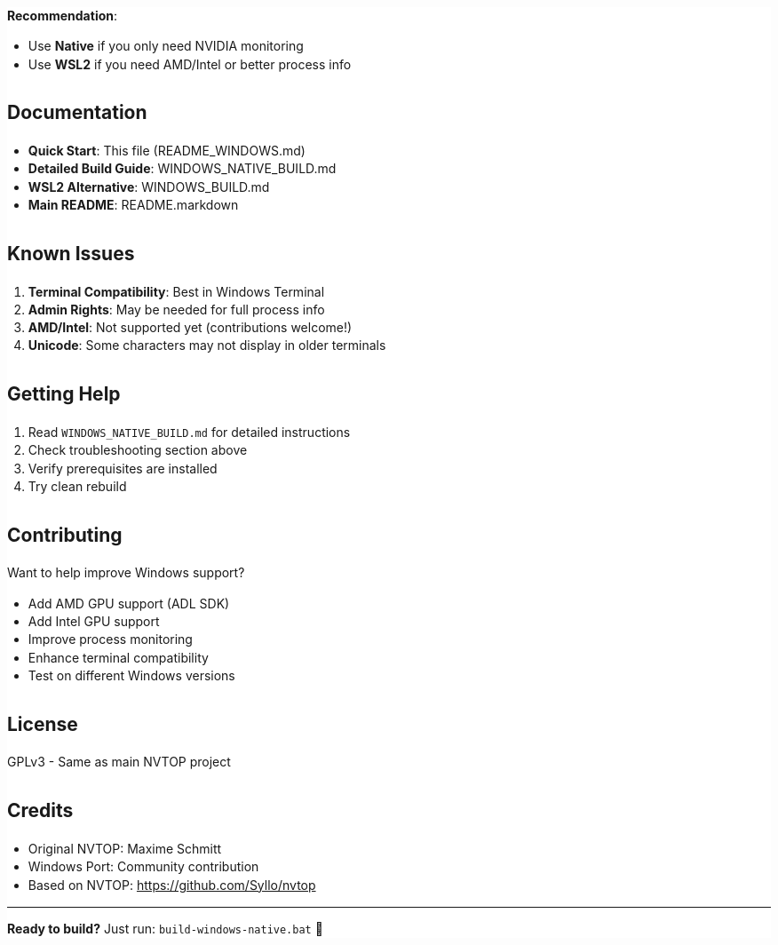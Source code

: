 **Recommendation**: 
- Use **Native** if you only need NVIDIA monitoring
- Use **WSL2** if you need AMD/Intel or better process info

## Documentation

- **Quick Start**: This file (README_WINDOWS.md)
- **Detailed Build Guide**: WINDOWS_NATIVE_BUILD.md
- **WSL2 Alternative**: WINDOWS_BUILD.md
- **Main README**: README.markdown

## Known Issues

1. **Terminal Compatibility**: Best in Windows Terminal
2. **Admin Rights**: May be needed for full process info
3. **AMD/Intel**: Not supported yet (contributions welcome!)
4. **Unicode**: Some characters may not display in older terminals

## Getting Help

1. Read `WINDOWS_NATIVE_BUILD.md` for detailed instructions
2. Check troubleshooting section above
3. Verify prerequisites are installed
4. Try clean rebuild

## Contributing

Want to help improve Windows support?

- Add AMD GPU support (ADL SDK)
- Add Intel GPU support
- Improve process monitoring
- Enhance terminal compatibility
- Test on different Windows versions

## License

GPLv3 - Same as main NVTOP project

## Credits

- Original NVTOP: Maxime Schmitt
- Windows Port: Community contribution
- Based on NVTOP: https://github.com/Syllo/nvtop

---

**Ready to build?** Just run: `build-windows-native.bat` 🚀
